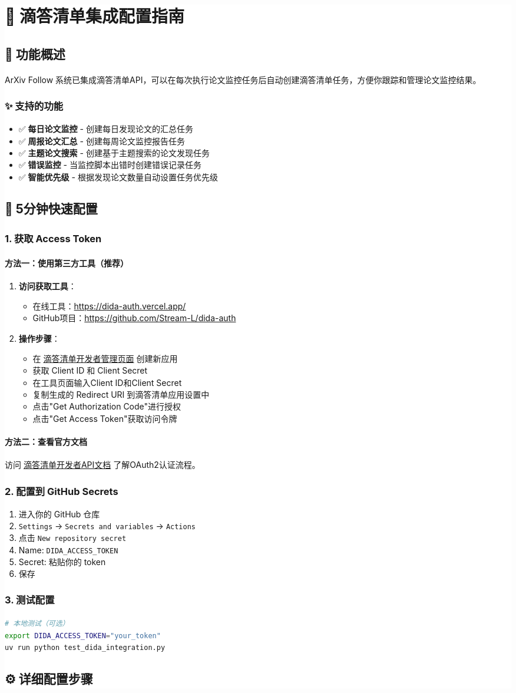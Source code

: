 # 📝 滴答清单集成配置指南

## 🎯 功能概述

ArXiv Follow 系统已集成滴答清单API，可以在每次执行论文监控任务后自动创建滴答清单任务，方便你跟踪和管理论文监控结果。

### ✨ 支持的功能
- ✅ **每日论文监控** - 创建每日发现论文的汇总任务
- ✅ **周报论文汇总** - 创建每周论文监控报告任务
- ✅ **主题论文搜索** - 创建基于主题搜索的论文发现任务
- ✅ **错误监控** - 当监控脚本出错时创建错误记录任务
- ✅ **智能优先级** - 根据发现论文数量自动设置任务优先级

## 🚀 5分钟快速配置

### 1. 获取 Access Token

#### 方法一：使用第三方工具（推荐）
1. **访问获取工具**：
   - 在线工具：https://dida-auth.vercel.app/
   - GitHub项目：https://github.com/Stream-L/dida-auth

2. **操作步骤**：
   - 在 [滴答清单开发者管理页面](https://developer.dida365.com/manage) 创建新应用
   - 获取 Client ID 和 Client Secret
   - 在工具页面输入Client ID和Client Secret
   - 复制生成的 Redirect URI 到滴答清单应用设置中
   - 点击"Get Authorization Code"进行授权
   - 点击"Get Access Token"获取访问令牌

#### 方法二：查看官方文档
访问 [滴答清单开发者API文档](https://developer.dida365.com/api) 了解OAuth2认证流程。

### 2. 配置到 GitHub Secrets
1. 进入你的 GitHub 仓库
2. `Settings` → `Secrets and variables` → `Actions`
3. 点击 `New repository secret`
4. Name: `DIDA_ACCESS_TOKEN`
5. Secret: 粘贴你的 token
6. 保存

### 3. 测试配置
```bash
# 本地测试（可选）
export DIDA_ACCESS_TOKEN="your_token"
uv run python test_dida_integration.py
```

## ⚙️ 详细配置步骤
